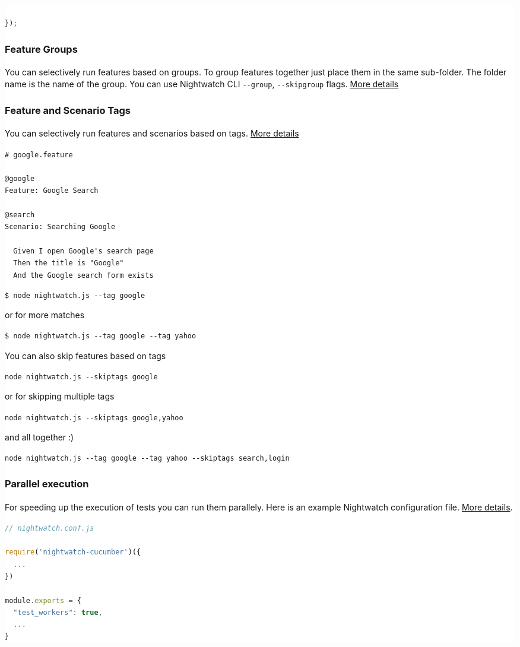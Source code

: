 ```js

});
```

### Feature Groups

You can selectively run features based on groups. To group features together just place them in the same sub-folder. The folder name is the name of the group.
You can use Nightwatch CLI `--group`, `--skipgroup` flags. [More details ](http://nightwatchjs.org/guide#test-groups)

### Feature and Scenario Tags

You can selectively run features and scenarios based on tags. [More details ](http://nightwatchjs.org/guide#test-tags)
```gherkin
# google.feature

@google
Feature: Google Search

@search
Scenario: Searching Google

  Given I open Google's search page
  Then the title is "Google"
  And the Google search form exists
```
```
$ node nightwatch.js --tag google
```
or for more matches
```
$ node nightwatch.js --tag google --tag yahoo
```
You can also skip features based on tags
```
node nightwatch.js --skiptags google
```
or for skipping multiple tags
```
node nightwatch.js --skiptags google,yahoo
```
and all together :)
```
node nightwatch.js --tag google --tag yahoo --skiptags search,login
```

### Parallel execution

For speeding up the execution of tests you can run them parallely. Here is an example Nightwatch configuration file. [More details](http://nightwatchjs.org/guide#via-workers).

```js
// nightwatch.conf.js

require('nightwatch-cucumber')({
  ...
})

module.exports = {
  "test_workers": true,
  ...
}
```
